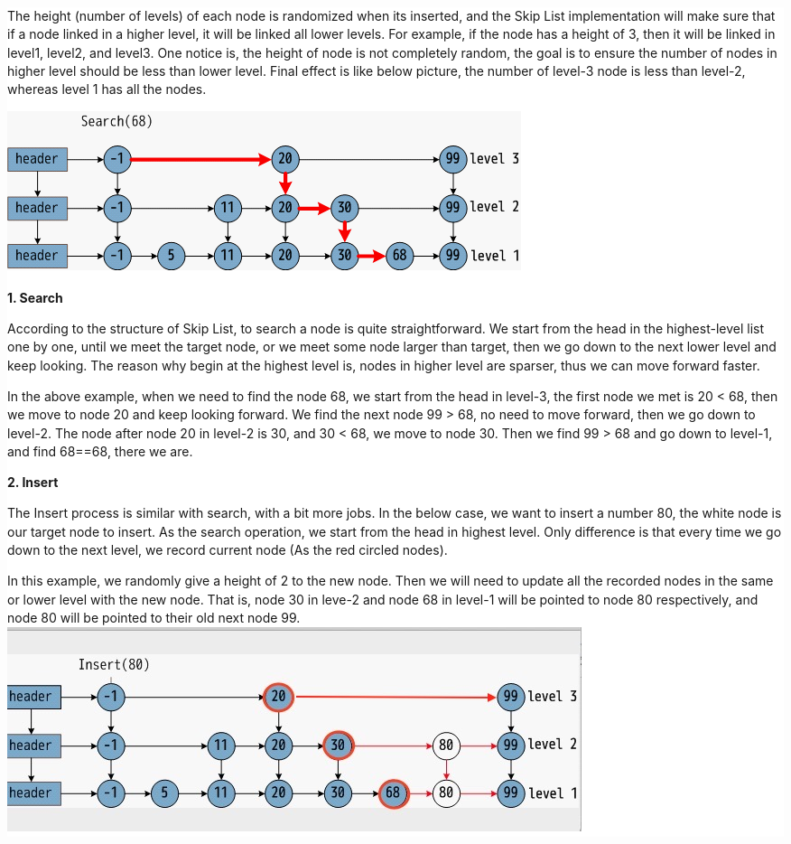 The height (number of levels) of each node is randomized when its inserted, and the Skip List implementation will make sure that if a node linked in a higher level, it will be linked all lower levels. For example, if the node has a height of 3, then it will be linked in level1, level2, and level3. One notice is, the height of node is not completely random, the goal is to ensure the number of nodes in higher level should be less than lower level. Final effect is like below picture, the number of level-3 node is less than level-2, whereas level 1 has all the nodes.

![enter image description here](images/search.png?raw=true)

**1. Search**  

According to the structure of Skip List, to search a node is quite straightforward. We start from the head in the highest-level list one by one, until we meet the target node, or we meet some node larger than target, then we go down to the next lower level and keep looking. The reason why begin at the highest level is, nodes in higher level are sparser, thus we can move forward faster.

In the above example, when we need to find the node 68, we start from the head in level-3, the first node we met is 20 < 68, then we move to node 20 and keep looking forward. We find the next node 99 > 68, no need to move forward, then we go down to level-2. The node after node 20 in level-2 is 30, and 30 < 68, we move to node 30. Then we find 99 > 68 and go down to level-1, and find 68==68, there we are.

**2. Insert**  

The Insert process is similar with search, with a bit more jobs. In the below case, we want to insert a number 80, the white node is our target node to insert. As the search operation, we start from the head in highest level. Only difference is that every time we go down to the next level, we record current node (As the red circled nodes).

In this example, we randomly give a height of 2 to the new node. Then we will need to update all the recorded nodes in the same or lower level with the new node. That is, node 30 in leve-2 and node 68 in level-1 will be pointed to node 80 respectively, and node 80 will be pointed to their old next node 99.
![enter image description here](images/insert.jpg?raw=true)
